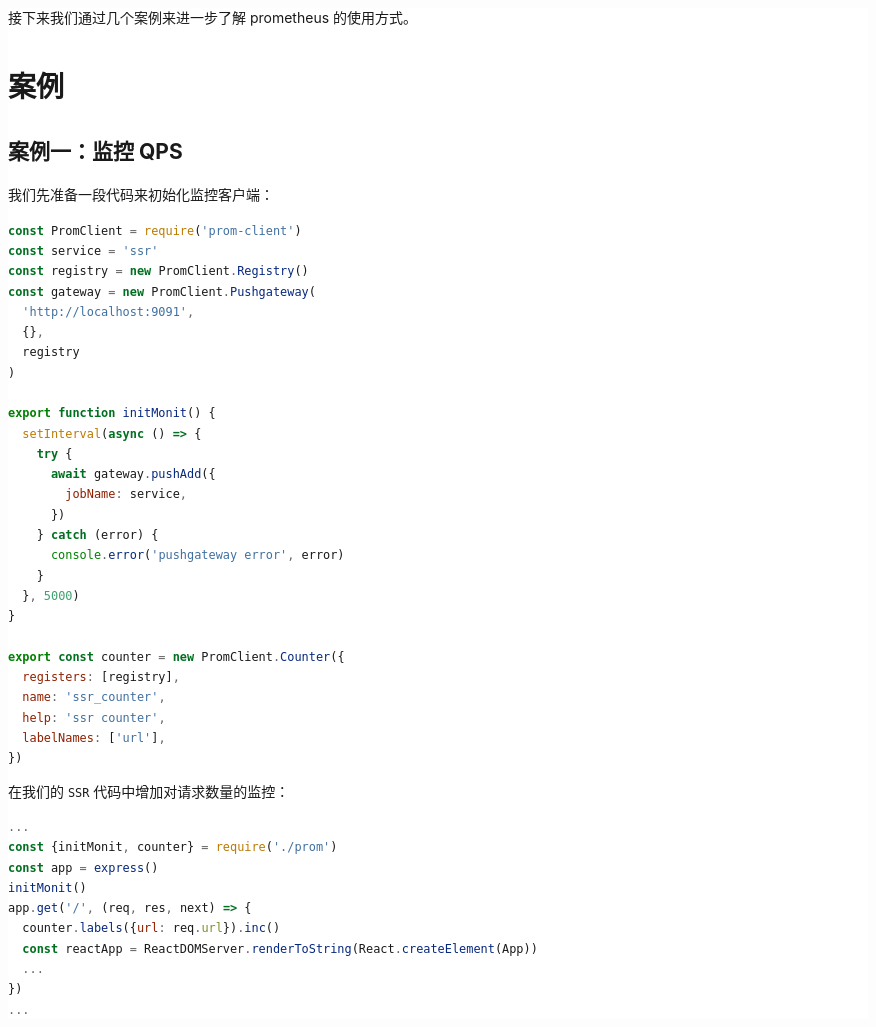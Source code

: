 接下来我们通过几个案例来进一步了解 prometheus 的使用方式。

# 案例

## 案例一：监控 QPS

我们先准备一段代码来初始化监控客户端：

```js
const PromClient = require('prom-client')
const service = 'ssr'
const registry = new PromClient.Registry()
const gateway = new PromClient.Pushgateway(
  'http://localhost:9091',
  {},
  registry
)

export function initMonit() {
  setInterval(async () => {
    try {
      await gateway.pushAdd({
        jobName: service,
      })
    } catch (error) {
      console.error('pushgateway error', error)
    }
  }, 5000)
}

export const counter = new PromClient.Counter({
  registers: [registry],
  name: 'ssr_counter',
  help: 'ssr counter',
  labelNames: ['url'],
})
```

在我们的 `SSR` 代码中增加对请求数量的监控：

```js
...
const {initMonit, counter} = require('./prom')
const app = express()
initMonit()
app.get('/', (req, res, next) => {
  counter.labels({url: req.url}).inc()
  const reactApp = ReactDOMServer.renderToString(React.createElement(App))
  ...
})
...
```
